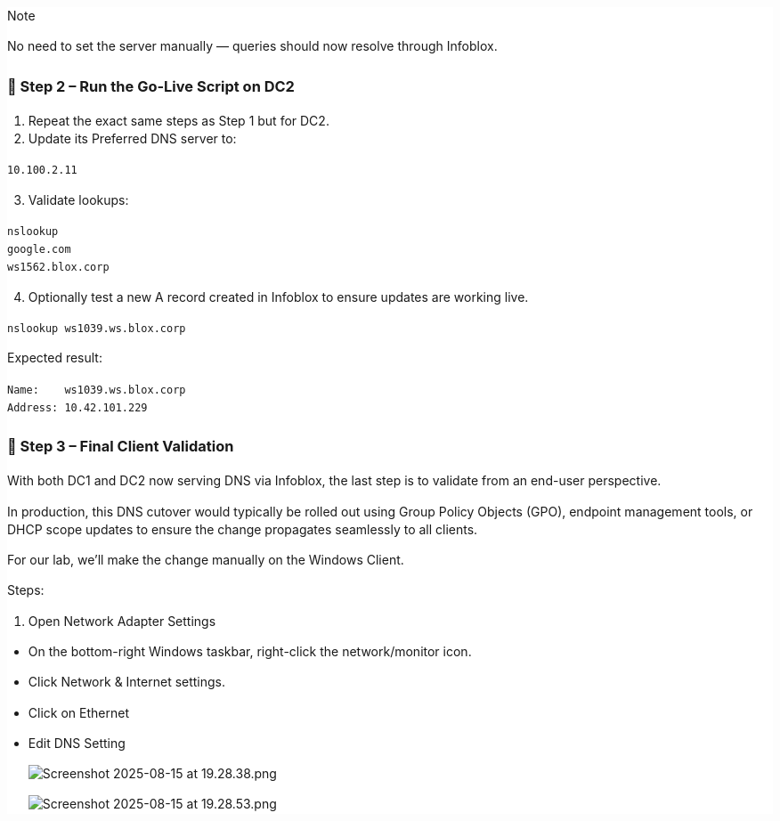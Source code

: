 > [!NOTE]
> No need to set the server manually — queries should now resolve through Infoblox.


### 📍 Step 2 – Run the Go-Live Script on DC2


1.	Repeat the exact same steps as Step 1 but for DC2.
2.	Update its Preferred DNS server to:


~~~
10.100.2.11
~~~


3.	Validate lookups:

~~~
nslookup
google.com
ws1562.blox.corp
~~~

4. Optionally test a new A record created in Infoblox to ensure updates are working live.

~~~
nslookup ws1039.ws.blox.corp
~~~

Expected result:
~~~
Name:    ws1039.ws.blox.corp
Address: 10.42.101.229
~~~


### 📍 Step 3 – Final Client Validation

With both DC1 and DC2 now serving DNS via Infoblox, the last step is to validate from an end-user perspective.

In production, this DNS cutover would typically be rolled out using Group Policy Objects (GPO), endpoint management tools, or DHCP scope updates to ensure the change propagates seamlessly to all clients.

For our lab, we’ll make the change manually on the Windows Client.


Steps:

1.	Open Network Adapter Settings
- On the bottom-right Windows taskbar, right-click the network/monitor icon.
- Click Network & Internet settings.
- Click on Ethernet
- Edit DNS Setting


	![Screenshot 2025-08-15 at 19.28.38.png](https://play.instruqt.com/assets/tracks/e6jecxl5nvew/4d39e23aae6e201b5192f977e74377d8/assets/Screenshot%202025-08-15%20at%2019.28.38.png)

	![Screenshot 2025-08-15 at 19.28.53.png](https://play.instruqt.com/assets/tracks/e6jecxl5nvew/12467b7768d54b89be90f1b3a4b0e47f/assets/Screenshot%202025-08-15%20at%2019.28.53.png)
